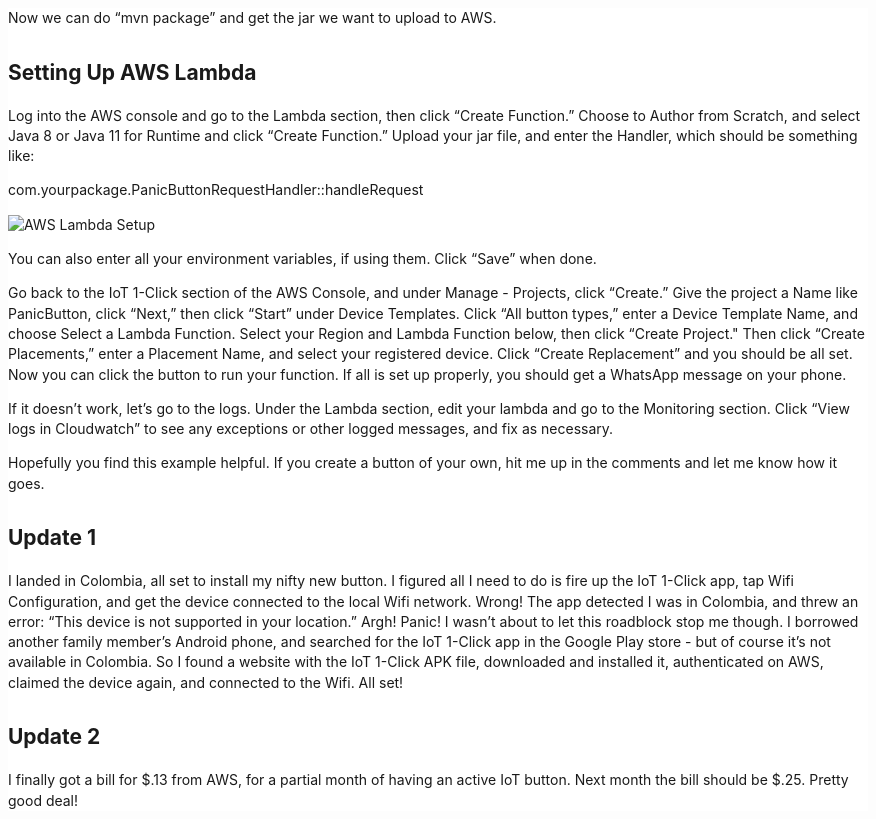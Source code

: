Now we can do “mvn package” and get the jar we want to upload to AWS. 

## Setting Up AWS Lambda

Log into the AWS console and go to the Lambda section, then click “Create Function.”  Choose to Author from Scratch, and select Java 8 or Java 11 for Runtime and click “Create Function.”  Upload your jar file, and enter the Handler, which should be something like:

com.yourpackage.PanicButtonRequestHandler::handleRequest

<img src="{{ site.baseurl }}/images/lambda-setup.png" alt="AWS Lambda Setup" style="width: 800px; height:391px;"/>

You can also enter all your environment variables, if using them. Click “Save” when done.  

Go back to the IoT 1-Click section of the AWS Console, and under Manage - Projects, click “Create.”  Give the project a Name like PanicButton, click “Next,” then click “Start” under Device Templates.  Click “All button types,” enter a Device Template Name, and choose Select a Lambda Function.  Select your Region and Lambda Function below, then click “Create Project."  Then click “Create Placements,” enter a Placement Name, and select your registered device. Click “Create Replacement” and you should be all set.  Now you can click the button to run your function.  If all is set up properly, you should get a WhatsApp message on your phone.

If it doesn’t work, let’s go to the logs.  Under the Lambda section, edit your lambda and go to the Monitoring section.  Click “View logs in Cloudwatch” to see any exceptions or other logged messages, and fix as necessary.

Hopefully you find this example helpful.  If you create a button of your own, hit me up in the comments and let me know how it goes.

## Update 1

I landed in Colombia, all set to install my nifty new button.  I figured all I need to do is fire up the IoT 1-Click app, tap Wifi Configuration, and get the device connected to the local Wifi network.  Wrong!  The app detected I was in Colombia, and threw an error: “This device is not supported in your location.”  Argh!  Panic!  I wasn’t about to let this roadblock stop me though.  I borrowed another family member’s Android phone, and searched for the IoT 1-Click app in the Google Play store - but of course it’s not available in Colombia.  So I found a website with the IoT 1-Click APK file, downloaded and installed it, authenticated on AWS, claimed the device again, and connected to the Wifi.  All set!

## Update 2

I finally got a bill for $.13 from AWS, for a partial month of having an active IoT button.  Next month the bill should be $.25.  Pretty good deal!
